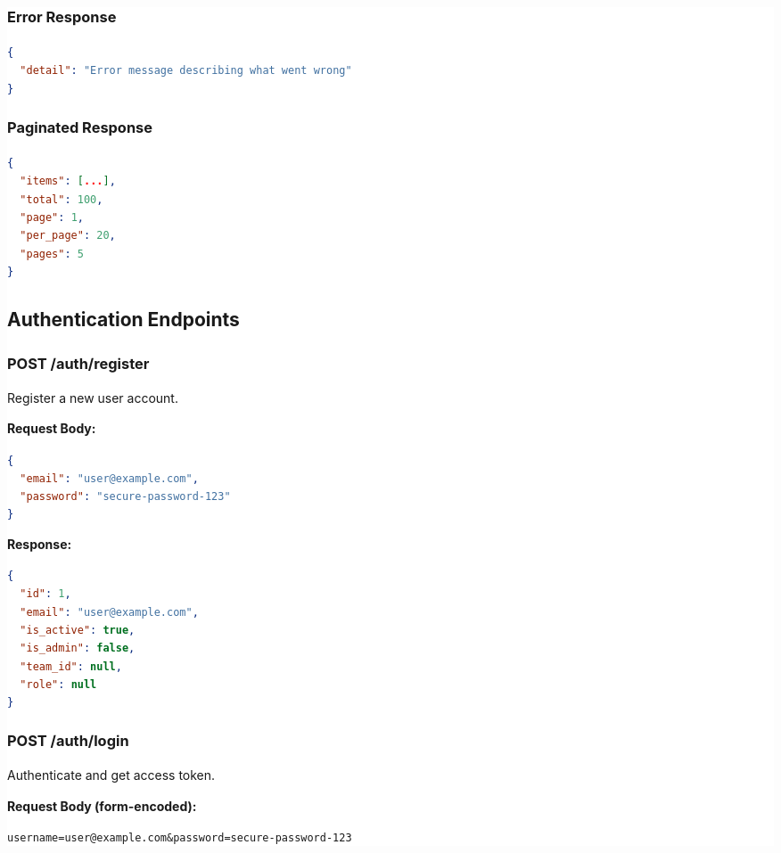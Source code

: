 ### Error Response

```json
{
  "detail": "Error message describing what went wrong"
}
```

### Paginated Response

```json
{
  "items": [...],
  "total": 100,
  "page": 1,
  "per_page": 20,
  "pages": 5
}
```

## Authentication Endpoints

### POST /auth/register

Register a new user account.

**Request Body:**
```json
{
  "email": "user@example.com",
  "password": "secure-password-123"
}
```

**Response:**
```json
{
  "id": 1,
  "email": "user@example.com",
  "is_active": true,
  "is_admin": false,
  "team_id": null,
  "role": null
}
```

### POST /auth/login

Authenticate and get access token.

**Request Body (form-encoded):**
```
username=user@example.com&password=secure-password-123
```
